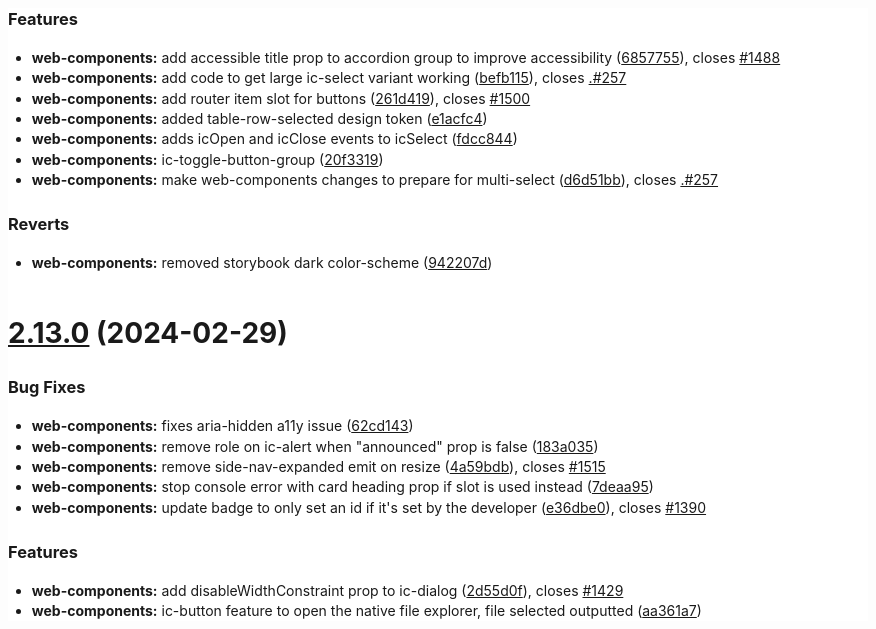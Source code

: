 ### Features

- **web-components:** add accessible title prop to accordion group to improve accessibility ([6857755](https://github.com/mi6/ic-ui-kit/commit/6857755a3e5858200f8cbd74825026be2e0f3f61)), closes [#1488](https://github.com/mi6/ic-ui-kit/issues/1488)
- **web-components:** add code to get large ic-select variant working ([befb115](https://github.com/mi6/ic-ui-kit/commit/befb11534959c3efb28b655337a7f572cecc9ed8)), closes [.#257](https://github.com/./issues/257)
- **web-components:** add router item slot for buttons ([261d419](https://github.com/mi6/ic-ui-kit/commit/261d419b63b72ff36b60642c591e3faaf412255d)), closes [#1500](https://github.com/mi6/ic-ui-kit/issues/1500)
- **web-components:** added table-row-selected design token ([e1acfc4](https://github.com/mi6/ic-ui-kit/commit/e1acfc47ac7162ffc408ce047066ea5e1eaa9acd))
- **web-components:** adds icOpen and icClose events to icSelect ([fdcc844](https://github.com/mi6/ic-ui-kit/commit/fdcc844a140c4fce55f4444387c4526bb5dfeb7d))
- **web-components:** ic-toggle-button-group ([20f3319](https://github.com/mi6/ic-ui-kit/commit/20f33192a2e44d088433b77e1453446f16c77341))
- **web-components:** make web-components changes to prepare for multi-select ([d6d51bb](https://github.com/mi6/ic-ui-kit/commit/d6d51bb3dedc533b77f95a294f895ca3d590404e)), closes [.#257](https://github.com/./issues/257)

### Reverts

- **web-components:** removed storybook dark color-scheme ([942207d](https://github.com/mi6/ic-ui-kit/commit/942207d21e8ed7de249814b088ccb225bc544204))

# [2.13.0](https://github.com/mi6/ic-ui-kit/compare/@ukic/web-components@2.12.0...@ukic/web-components@2.13.0) (2024-02-29)

### Bug Fixes

- **web-components:** fixes aria-hidden a11y issue ([62cd143](https://github.com/mi6/ic-ui-kit/commit/62cd1430ec7ec7bbda08efe4d6f9b7fe871d20d4))
- **web-components:** remove role on ic-alert when "announced" prop is false ([183a035](https://github.com/mi6/ic-ui-kit/commit/183a035377a86fcfee5b8d22211a7ffa31b88d85))
- **web-components:** remove side-nav-expanded emit on resize ([4a59bdb](https://github.com/mi6/ic-ui-kit/commit/4a59bdbe6042832ce50ca03b1834784134c33fa7)), closes [#1515](https://github.com/mi6/ic-ui-kit/issues/1515)
- **web-components:** stop console error with card heading prop if slot is used instead ([7deaa95](https://github.com/mi6/ic-ui-kit/commit/7deaa95c5524015e450c76a6d22066142baaac28))
- **web-components:** update badge to only set an id if it's set by the developer ([e36dbe0](https://github.com/mi6/ic-ui-kit/commit/e36dbe0400de06a1fa918dc2f3977ce7a8de4788)), closes [#1390](https://github.com/mi6/ic-ui-kit/issues/1390)

### Features

- **web-components:** add disableWidthConstraint prop to ic-dialog ([2d55d0f](https://github.com/mi6/ic-ui-kit/commit/2d55d0f4fe89c8f2028717c0ef464b6925efb167)), closes [#1429](https://github.com/mi6/ic-ui-kit/issues/1429)
- **web-components:** ic-button feature to open the native file explorer, file selected outputted ([aa361a7](https://github.com/mi6/ic-ui-kit/commit/aa361a73a6c6540654551805ca4d5739b8c58f5f))
